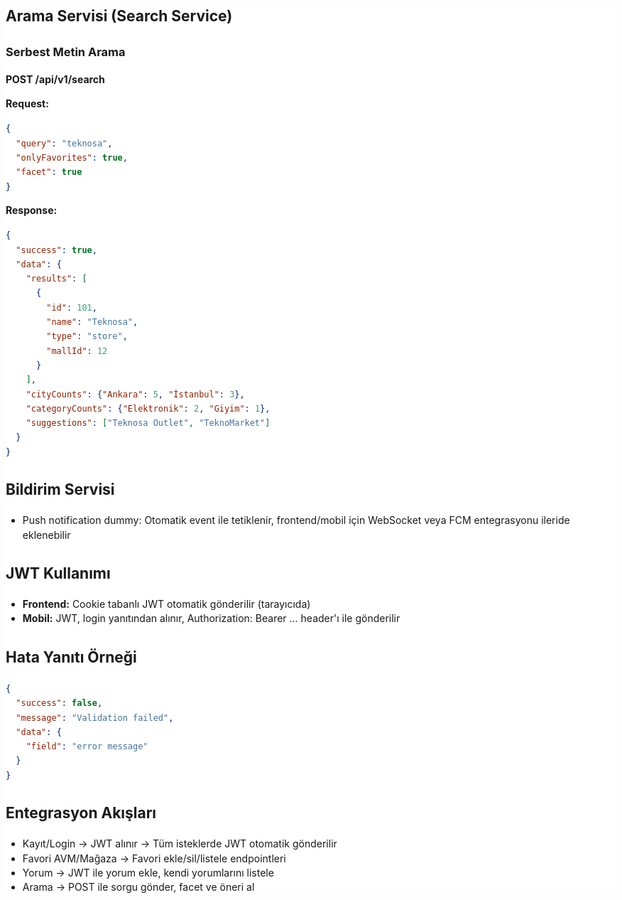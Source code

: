 ## Arama Servisi (Search Service)

### Serbest Metin Arama
**POST /api/v1/search**

**Request:**
```json
{
  "query": "teknosa",
  "onlyFavorites": true,
  "facet": true
}
```
**Response:**
```json
{
  "success": true,
  "data": {
    "results": [
      {
        "id": 101,
        "name": "Teknosa",
        "type": "store",
        "mallId": 12
      }
    ],
    "cityCounts": {"Ankara": 5, "İstanbul": 3},
    "categoryCounts": {"Elektronik": 2, "Giyim": 1},
    "suggestions": ["Teknosa Outlet", "TeknoMarket"]
  }
}
```

## Bildirim Servisi
- Push notification dummy: Otomatik event ile tetiklenir, frontend/mobil için WebSocket veya FCM entegrasyonu ileride eklenebilir

## JWT Kullanımı
- **Frontend:** Cookie tabanlı JWT otomatik gönderilir (tarayıcıda)
- **Mobil:** JWT, login yanıtından alınır, Authorization: Bearer ... header'ı ile gönderilir

## Hata Yanıtı Örneği
```json
{
  "success": false,
  "message": "Validation failed",
  "data": {
    "field": "error message"
  }
}
```
## Entegrasyon Akışları
- Kayıt/Login → JWT alınır → Tüm isteklerde JWT otomatik gönderilir
- Favori AVM/Mağaza → Favori ekle/sil/listele endpointleri
- Yorum → JWT ile yorum ekle, kendi yorumlarını listele
- Arama → POST ile sorgu gönder, facet ve öneri al

